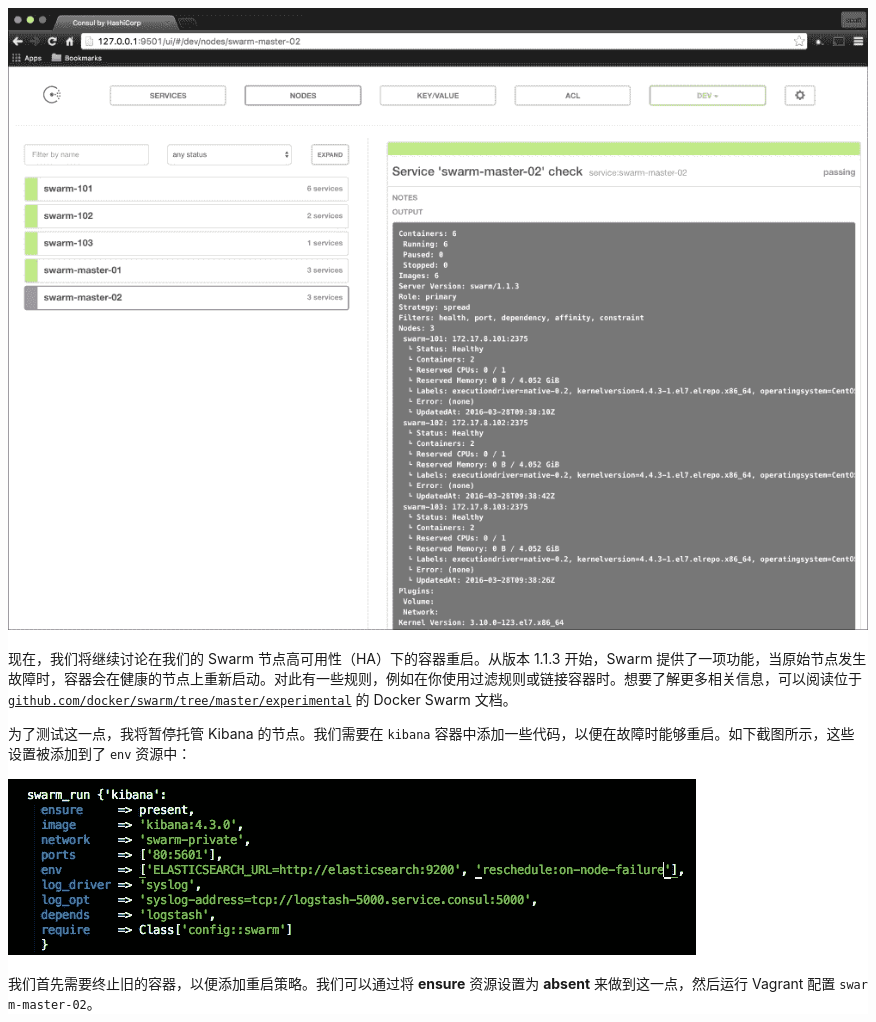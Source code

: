 ![内建高可用性](img/B05201_08_26.jpg)

现在，我们将继续讨论在我们的 Swarm 节点高可用性（HA）下的容器重启。从版本 1.1.3 开始，Swarm 提供了一项功能，当原始节点发生故障时，容器会在健康的节点上重新启动。对此有一些规则，例如在你使用过滤规则或链接容器时。想要了解更多相关信息，可以阅读位于 [`github.com/docker/swarm/tree/master/experimental`](https://github.com/docker/swarm/tree/master/experimental) 的 Docker Swarm 文档。

为了测试这一点，我将暂停托管 Kibana 的节点。我们需要在 `kibana` 容器中添加一些代码，以便在故障时能够重启。如下截图所示，这些设置被添加到了 `env` 资源中：

![内建高可用性](img/B05201_08_27.jpg)

我们首先需要终止旧的容器，以便添加重启策略。我们可以通过将 **ensure** 资源设置为 **absent** 来做到这一点，然后运行 Vagrant 配置 `swarm-master-02`。
